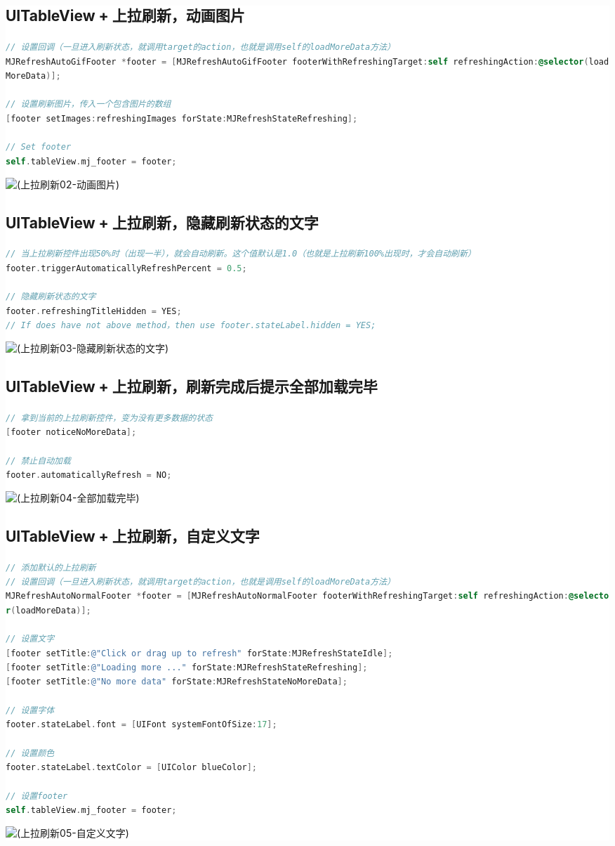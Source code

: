 ## UITableView + 上拉刷新，动画图片
```objectivec
// 设置回调（一旦进入刷新状态，就调用target的action，也就是调用self的loadMoreData方法）
MJRefreshAutoGifFooter *footer = [MJRefreshAutoGifFooter footerWithRefreshingTarget:self refreshingAction:@selector(loadMoreData)];

// 设置刷新图片，传入一个包含图片的数组
[footer setImages:refreshingImages forState:MJRefreshStateRefreshing];

// Set footer
self.tableView.mj_footer = footer;
```
![(上拉刷新02-动画图片)](https://upload-images.jianshu.io/upload_images/2648731-31b8ba27f78fecf1.gif?imageMogr2/auto-orient/strip)

## UITableView + 上拉刷新，隐藏刷新状态的文字
```objectivec
// 当上拉刷新控件出现50%时（出现一半），就会自动刷新。这个值默认是1.0（也就是上拉刷新100%出现时，才会自动刷新）
footer.triggerAutomaticallyRefreshPercent = 0.5;

// 隐藏刷新状态的文字
footer.refreshingTitleHidden = YES;
// If does have not above method，then use footer.stateLabel.hidden = YES;
```
![(上拉刷新03-隐藏刷新状态的文字)](https://upload-images.jianshu.io/upload_images/2648731-48bf7a2ab8b21e65.gif?imageMogr2/auto-orient/strip)

## UITableView + 上拉刷新，刷新完成后提示全部加载完毕
```objectivec
// 拿到当前的上拉刷新控件，变为没有更多数据的状态
[footer noticeNoMoreData];

// 禁止自动加载
footer.automaticallyRefresh = NO;
```
![(上拉刷新04-全部加载完毕)](https://upload-images.jianshu.io/upload_images/2648731-bb07d7a1d849b00a.gif?imageMogr2/auto-orient/strip)

## UITableView + 上拉刷新，自定义文字
```objectivec
// 添加默认的上拉刷新
// 设置回调（一旦进入刷新状态，就调用target的action，也就是调用self的loadMoreData方法）
MJRefreshAutoNormalFooter *footer = [MJRefreshAutoNormalFooter footerWithRefreshingTarget:self refreshingAction:@selector(loadMoreData)];

// 设置文字
[footer setTitle:@"Click or drag up to refresh" forState:MJRefreshStateIdle];
[footer setTitle:@"Loading more ..." forState:MJRefreshStateRefreshing];
[footer setTitle:@"No more data" forState:MJRefreshStateNoMoreData];

// 设置字体
footer.stateLabel.font = [UIFont systemFontOfSize:17];

// 设置颜色
footer.stateLabel.textColor = [UIColor blueColor];

// 设置footer
self.tableView.mj_footer = footer;
```
![(上拉刷新05-自定义文字)](https://upload-images.jianshu.io/upload_images/2648731-f44ee2bc1ec17211.gif?imageMogr2/auto-orient/strip)
